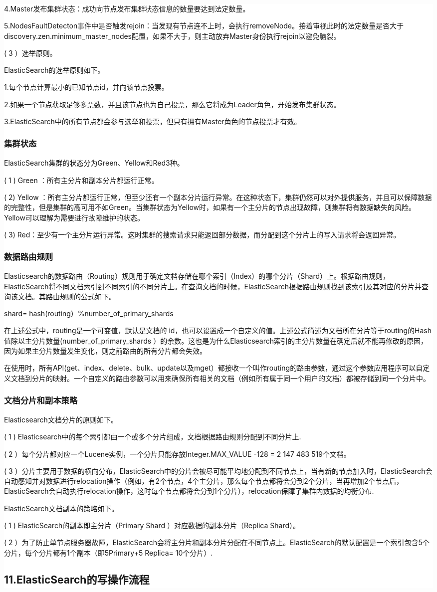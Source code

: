 4.Master发布集群状态：成功向节点发布集群状态信息的数量要达到法定数量。

5.NodesFaultDetecton事件中是否触发rejoin：当发现有节点连不上时，会执行removeNode。接着审视此时的法定数量是否大于discovery.zen.minimum_master_nodes配置，如果不大于，则主动放弃Master身份执行rejoin以避免脑裂。

( 3 ）选举原则。

ElasticSearch的选举原则如下。

1.每个节点计算最小的已知节点id，并向该节点投票。

2.如果一个节点获取足够多票数，并且该节点也为自己投票，那么它将成为Leader角色，开始发布集群状态。

3.ElasticSearch中的所有节点都会参与选举和投票，但只有拥有Master角色的节点投票才有效。

### 集群状态

ElasticSearch集群的状态分为Green、Yellow和Red3种。

( 1 ) Green ：所有主分片和副本分片都运行正常。

( 2) Yellow ：所有主分片都运行正常，但至少还有一个副本分片运行异常。在这种状态下，集群仍然可以对外提供服务，并且可以保障数据的完整性，但是集群的高可用不如Green。当集群状态为Yellow时，如果有一个主分片的节点出现故障，则集群将有数据缺失的风险。Yellow可以理解为需要进行故障维护的状态。

( 3) Red：至少有一个主分片运行异常。这时集群的搜索请求只能返回部分数据，而分配到这个分片上的写入请求将会返回异常。

### 数据路由规则

Elasticsearch的数据路由（Routing）规则用于确定文档存储在哪个索引（Index）的哪个分片（Shard）上。根据路由规则，ElasticSearch将不同文档索引到不同索引的不同分片上。在查询文档的时候，ElasticSearch根据路由规则找到该索引及其对应的分片并查询该文档。其路由规则的公式如下。

shard= hash(routing）%number_of_primary_shards

在上述公式中，routing是一个可变值，默认是文档的 id，也可以设置成一个自定义的值。上述公式简述为文档所在分片等于routing的Hash值除以主分片数量(number_of_primary_shards ）的余数。这也是为什么Elasticsearch索引的主分片数量在确定后就不能再修改的原因，因为如果主分片数量发生变化，则之前路由的所有分片都会失效。

在使用时，所有API(get、index、delete、bulk、update以及mget）都接收一个叫作routing的路由参数，通过这个参数应用程序可以自定义文档到分片的映射。一个自定义的路由参数可以用来确保所有相关的文档（例如所有属于同一个用户的文档）都被存储到同一个分片中。

### 文档分片和副本策略

Elasticsearch文档分片的原则如下。

( 1 ) Elasticsearch中的每个索引都由一个或多个分片组成，文档根据路由规则分配到不同分片上.

( 2 ）每个分片都对应一个Lucene实例，一个分片只能存放Integer.MAX_VALUE -128 = 2 147 483 519个文档。

( 3 ）分片主要用于数据的横向分布，ElasticSearch中的分片会被尽可能平均地分配到不同节点上，当有新的节点加入时，ElasticSearch会自动感知并对数据进行relocation操作（例如，有2个节点，4个主分片，那么每个节点都将会分到2个分片，当再增加2个节点后，ElasticSearch会自动执行relocation操作，这时每个节点都将会分到1个分片），relocation保障了集群内数据的均衡分布.

ElasticSearch文档副本的策略如下。

( 1 ) ElasticSearch的副本即主分片（Primary Shard ）对应数据的副本分片（Replica Shard）。

( 2 ）为了防止单节点服务器故障，ElasticSearch会将主分片和副本分片分配在不同节点上。ElasticSearch的默认配置是一个索引包含5个分片，每个分片都有1个副本（即5Primary+5 Replica= 10个分片）.

## 11.ElasticSearch的写操作流程
